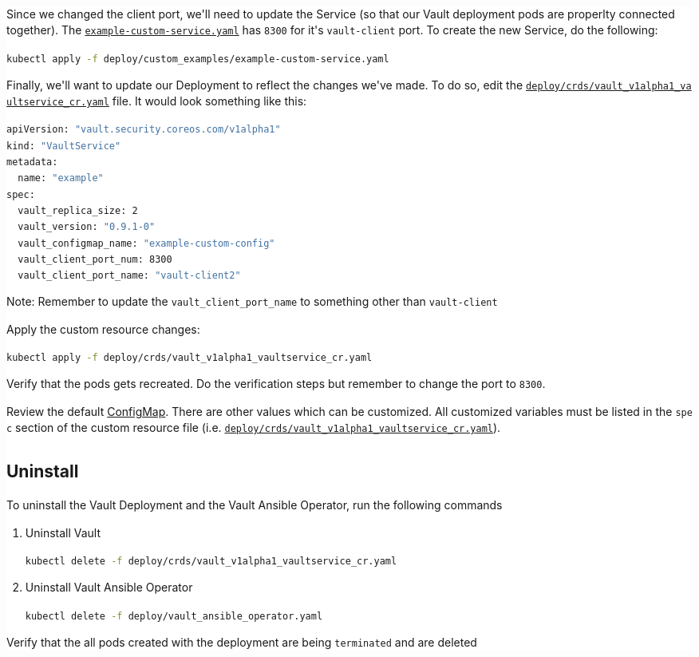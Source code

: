 Since we changed the client port, we'll need to update the Service (so that our Vault deployment pods are properlty connected together). The [`example-custom-service.yaml`](https://github.com/water-hole/vault-ansible-operator/blob/master/deploy/custom_examples/example-custom-service.yaml) has `8300` for it's `vault-client` port.  To create the new Service, do the following:

```bash
kubectl apply -f deploy/custom_examples/example-custom-service.yaml
```

Finally, we'll want to update our Deployment to reflect the changes we've made.  To do so, edit the  [`deploy/crds/vault_v1alpha1_vaultservice_cr.yaml`](https://github.com/water-hole/vault-ansible-operator/blob/master/deploy/crds/vault_v1alpha1_vaultservice_cr.yaml) file. It would look something like this:

```bash
apiVersion: "vault.security.coreos.com/v1alpha1"
kind: "VaultService"
metadata:
  name: "example"
spec:
  vault_replica_size: 2
  vault_version: "0.9.1-0"
  vault_configmap_name: "example-custom-config"
  vault_client_port_num: 8300
  vault_client_port_name: "vault-client2"
```

Note: Remember to update the `vault_client_port_name` to something other than `vault-client`

Apply the custom resource changes:

```bash
kubectl apply -f deploy/crds/vault_v1alpha1_vaultservice_cr.yaml
```

Verify that the pods gets recreated.  Do the verification steps but remember to change the port to `8300`.

Review the default [ConfigMap](https://github.com/water-hole/vault-ansible-operator/blob/master/ansible/roles/deploy_vault/tasks/configmap.yaml#L15).  There are other values which can be customized. All customized variables must be listed in the `spec` section of the custom resource file (i.e. [`deploy/crds/vault_v1alpha1_vaultservice_cr.yaml`](https://github.com/water-hole/vault-ansible-operator/blob/master/deploy/crds/vault_v1alpha1_vaultservice_cr.yaml)).

## Uninstall

To uninstall the Vault Deployment and the Vault Ansible Operator, run the following commands

1. Uninstall Vault
    ```bash
    kubectl delete -f deploy/crds/vault_v1alpha1_vaultservice_cr.yaml
    ```
1. Uninstall Vault Ansible Operator
    ```bash
    kubectl delete -f deploy/vault_ansible_operator.yaml
    ```

Verify that the all pods created with the deployment are being `terminated` and are deleted
